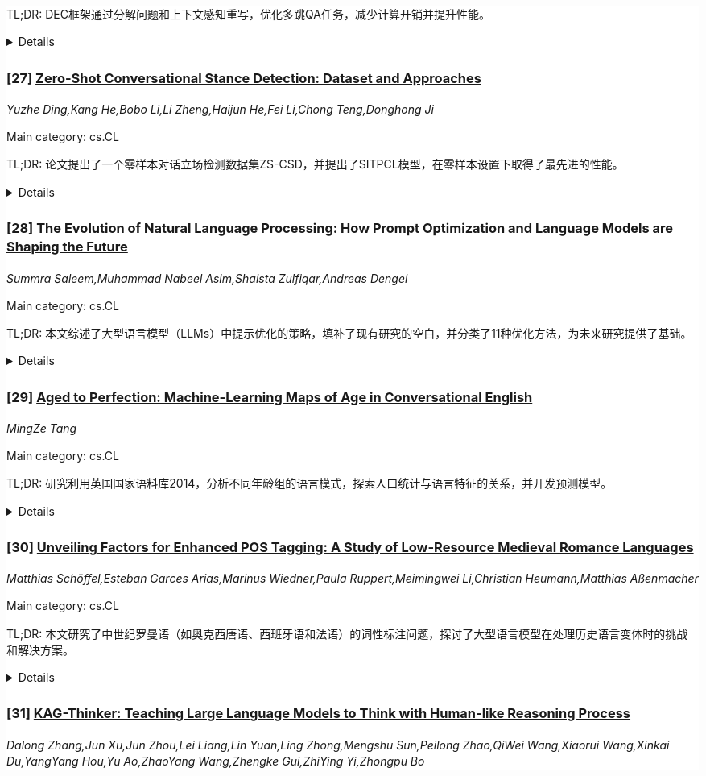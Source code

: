 TL;DR: DEC框架通过分解问题和上下文感知重写，优化多跳QA任务，减少计算开销并提升性能。


<details><summary>Details</summary></details>


### [27] [Zero-Shot Conversational Stance Detection: Dataset and Approaches](https://arxiv.org/abs/2506.17693)
*Yuzhe Ding,Kang He,Bobo Li,Li Zheng,Haijun He,Fei Li,Chong Teng,Donghong Ji*

Main category: cs.CL

TL;DR: 论文提出了一个零样本对话立场检测数据集ZS-CSD，并提出了SITPCL模型，在零样本设置下取得了最先进的性能。


<details><summary>Details</summary></details>


### [28] [The Evolution of Natural Language Processing: How Prompt Optimization and Language Models are Shaping the Future](https://arxiv.org/abs/2506.17700)
*Summra Saleem,Muhammad Nabeel Asim,Shaista Zulfiqar,Andreas Dengel*

Main category: cs.CL

TL;DR: 本文综述了大型语言模型（LLMs）中提示优化的策略，填补了现有研究的空白，并分类了11种优化方法，为未来研究提供了基础。


<details><summary>Details</summary></details>


### [29] [Aged to Perfection: Machine-Learning Maps of Age in Conversational English](https://arxiv.org/abs/2506.17708)
*MingZe Tang*

Main category: cs.CL

TL;DR: 研究利用英国国家语料库2014，分析不同年龄组的语言模式，探索人口统计与语言特征的关系，并开发预测模型。


<details><summary>Details</summary></details>


### [30] [Unveiling Factors for Enhanced POS Tagging: A Study of Low-Resource Medieval Romance Languages](https://arxiv.org/abs/2506.17715)
*Matthias Schöffel,Esteban Garces Arias,Marinus Wiedner,Paula Ruppert,Meimingwei Li,Christian Heumann,Matthias Aßenmacher*

Main category: cs.CL

TL;DR: 本文研究了中世纪罗曼语（如奥克西唐语、西班牙语和法语）的词性标注问题，探讨了大型语言模型在处理历史语言变体时的挑战和解决方案。


<details><summary>Details</summary></details>


### [31] [KAG-Thinker: Teaching Large Language Models to Think with Human-like Reasoning Process](https://arxiv.org/abs/2506.17728)
*Dalong Zhang,Jun Xu,Jun Zhou,Lei Liang,Lin Yuan,Ling Zhong,Mengshu Sun,Peilong Zhao,QiWei Wang,Xiaorui Wang,Xinkai Du,YangYang Hou,Yu Ao,ZhaoYang Wang,Zhengke Gui,ZhiYing Yi,Zhongpu Bo*
